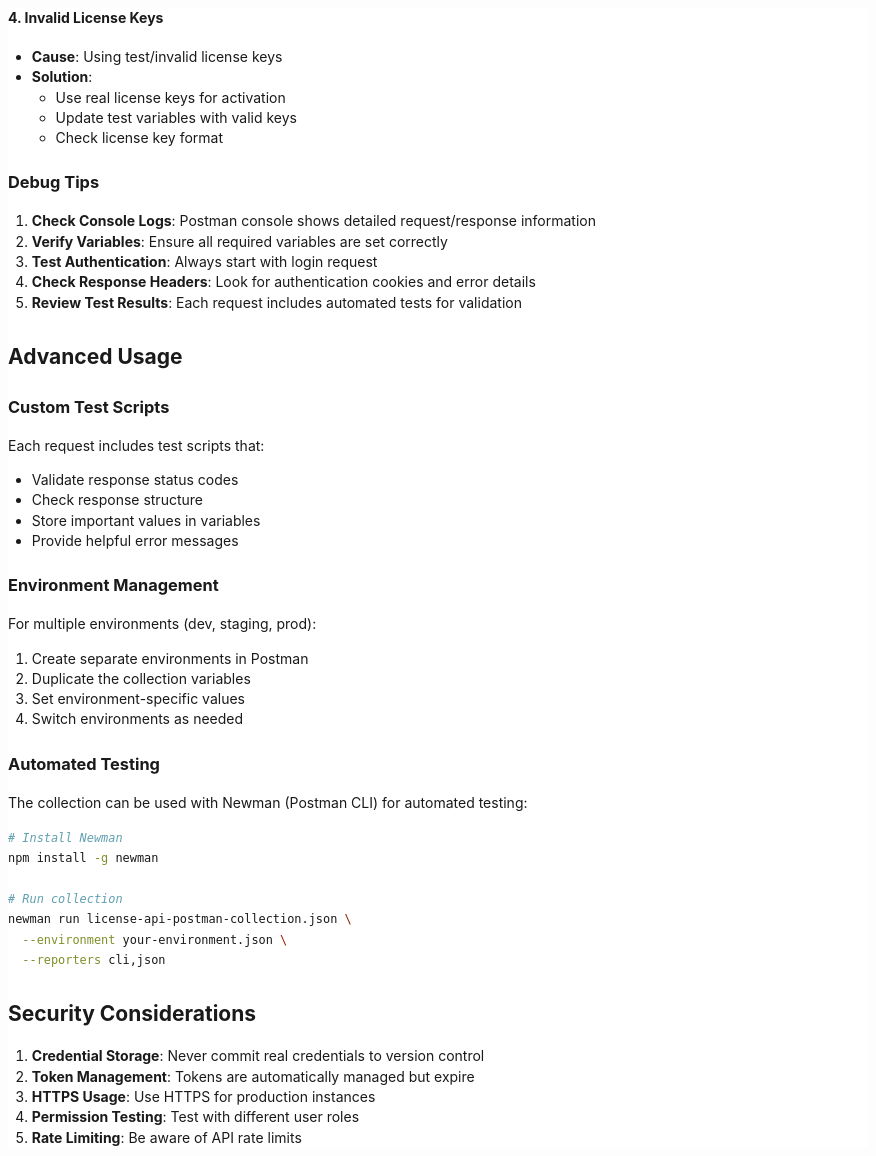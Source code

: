 #### 4. Invalid License Keys
- **Cause**: Using test/invalid license keys
- **Solution**:
  - Use real license keys for activation
  - Update test variables with valid keys
  - Check license key format

### Debug Tips

1. **Check Console Logs**: Postman console shows detailed request/response information
2. **Verify Variables**: Ensure all required variables are set correctly
3. **Test Authentication**: Always start with login request
4. **Check Response Headers**: Look for authentication cookies and error details
5. **Review Test Results**: Each request includes automated tests for validation

## Advanced Usage

### Custom Test Scripts

Each request includes test scripts that:
- Validate response status codes
- Check response structure
- Store important values in variables
- Provide helpful error messages

### Environment Management

For multiple environments (dev, staging, prod):

1. Create separate environments in Postman
2. Duplicate the collection variables
3. Set environment-specific values
4. Switch environments as needed

### Automated Testing

The collection can be used with Newman (Postman CLI) for automated testing:

```bash
# Install Newman
npm install -g newman

# Run collection
newman run license-api-postman-collection.json \
  --environment your-environment.json \
  --reporters cli,json
```

## Security Considerations

1. **Credential Storage**: Never commit real credentials to version control
2. **Token Management**: Tokens are automatically managed but expire
3. **HTTPS Usage**: Use HTTPS for production instances
4. **Permission Testing**: Test with different user roles
5. **Rate Limiting**: Be aware of API rate limits
